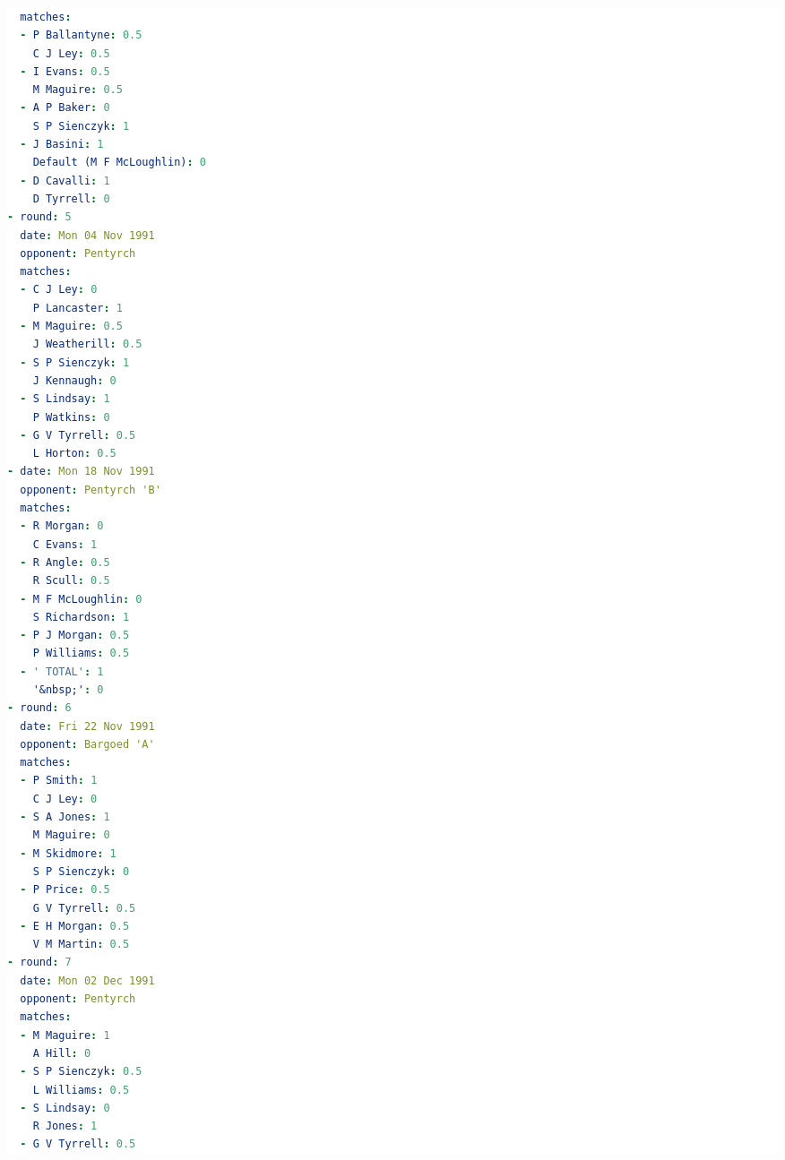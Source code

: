 ```yaml
  matches:
  - P Ballantyne: 0.5
    C J Ley: 0.5
  - I Evans: 0.5
    M Maguire: 0.5
  - A P Baker: 0
    S P Sienczyk: 1
  - J Basini: 1
    Default (M F McLoughlin): 0
  - D Cavalli: 1
    D Tyrrell: 0
- round: 5
  date: Mon 04 Nov 1991
  opponent: Pentyrch
  matches:
  - C J Ley: 0
    P Lancaster: 1
  - M Maguire: 0.5
    J Weatherill: 0.5
  - S P Sienczyk: 1
    J Kennaugh: 0
  - S Lindsay: 1
    P Watkins: 0
  - G V Tyrrell: 0.5
    L Horton: 0.5
- date: Mon 18 Nov 1991
  opponent: Pentyrch 'B'
  matches:
  - R Morgan: 0
    C Evans: 1
  - R Angle: 0.5
    R Scull: 0.5
  - M F McLoughlin: 0
    S Richardson: 1
  - P J Morgan: 0.5
    P Williams: 0.5
  - ' TOTAL': 1
    '&nbsp;': 0
- round: 6
  date: Fri 22 Nov 1991
  opponent: Bargoed 'A'
  matches:
  - P Smith: 1
    C J Ley: 0
  - S A Jones: 1
    M Maguire: 0
  - M Skidmore: 1
    S P Sienczyk: 0
  - P Price: 0.5
    G V Tyrrell: 0.5
  - E H Morgan: 0.5
    V M Martin: 0.5
- round: 7
  date: Mon 02 Dec 1991
  opponent: Pentyrch
  matches:
  - M Maguire: 1
    A Hill: 0
  - S P Sienczyk: 0.5
    L Williams: 0.5
  - S Lindsay: 0
    R Jones: 1
  - G V Tyrrell: 0.5
```